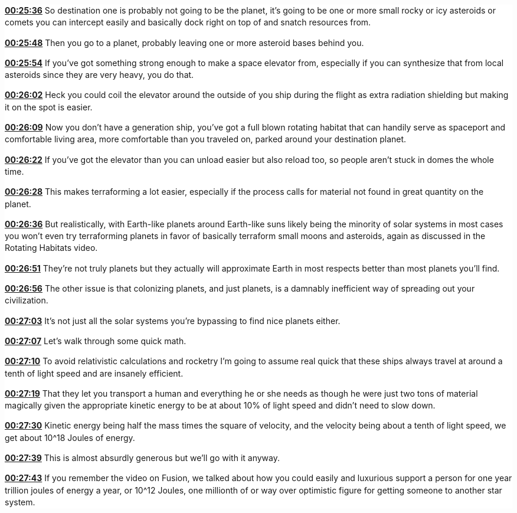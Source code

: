 **[00:25:36](https://youtube.com/watch?v=3y3MmmfZmP8&t=00h25m36s)**  So destination one is probably not going to be the planet, it’s going to be one or more small rocky or icy asteroids or comets you can intercept easily and basically dock right on top of and snatch resources from. 

**[00:25:48](https://youtube.com/watch?v=3y3MmmfZmP8&t=00h25m48s)**  Then you go to a planet, probably leaving one or more asteroid bases behind you. 

**[00:25:54](https://youtube.com/watch?v=3y3MmmfZmP8&t=00h25m54s)**  If you’ve got something strong enough to make a space elevator from, especially if you can synthesize that from local asteroids since they are very heavy, you do that. 

**[00:26:02](https://youtube.com/watch?v=3y3MmmfZmP8&t=00h26m02s)**  Heck you could coil the elevator around the outside of you ship during the flight as extra radiation shielding but making it on the spot is easier. 

**[00:26:09](https://youtube.com/watch?v=3y3MmmfZmP8&t=00h26m09s)**  Now you don’t have a generation ship, you’ve got a full blown rotating habitat that can handily serve as spaceport and comfortable living area, more comfortable than you traveled on, parked around your destination planet. 

**[00:26:22](https://youtube.com/watch?v=3y3MmmfZmP8&t=00h26m22s)**  If you’ve got the elevator than you can unload easier but also reload too, so people aren’t stuck in domes the whole time. 

**[00:26:28](https://youtube.com/watch?v=3y3MmmfZmP8&t=00h26m28s)**  This makes terraforming a lot easier, especially if the process calls for material not found in great quantity on the planet. 

**[00:26:36](https://youtube.com/watch?v=3y3MmmfZmP8&t=00h26m36s)**  But realistically, with Earth-like planets around Earth-like suns likely being the minority of solar systems in most cases you won’t even try terraforming planets in favor of basically terraform small moons and asteroids, again as discussed in the Rotating Habitats video. 

**[00:26:51](https://youtube.com/watch?v=3y3MmmfZmP8&t=00h26m51s)**  They’re not truly planets but they actually will approximate Earth in most respects better than most planets you’ll find. 

**[00:26:56](https://youtube.com/watch?v=3y3MmmfZmP8&t=00h26m56s)**  The other issue is that colonizing planets, and just planets, is a damnably inefficient way of spreading out your civilization. 

**[00:27:03](https://youtube.com/watch?v=3y3MmmfZmP8&t=00h27m03s)**  It’s not just all the solar systems you’re bypassing to find nice planets either. 

**[00:27:07](https://youtube.com/watch?v=3y3MmmfZmP8&t=00h27m07s)**  Let’s walk through some quick math. 

**[00:27:10](https://youtube.com/watch?v=3y3MmmfZmP8&t=00h27m10s)**  To avoid relativistic calculations and rocketry I’m going to assume real quick that these ships always travel at around a tenth of light speed and are insanely efficient. 

**[00:27:19](https://youtube.com/watch?v=3y3MmmfZmP8&t=00h27m19s)**  That they let you transport a human and everything he or she needs as though he were just two tons of material magically given the appropriate kinetic energy to be at about 10% of light speed and didn’t need to slow down. 

**[00:27:30](https://youtube.com/watch?v=3y3MmmfZmP8&t=00h27m30s)**  Kinetic energy being half the mass times the square of velocity, and the velocity being about a tenth of light speed, we get about 10^18 Joules of energy. 

**[00:27:39](https://youtube.com/watch?v=3y3MmmfZmP8&t=00h27m39s)**  This is almost absurdly generous but we’ll go with it anyway. 

**[00:27:43](https://youtube.com/watch?v=3y3MmmfZmP8&t=00h27m43s)**  If you remember the video on Fusion, we talked about how you could easily and luxurious support a person for one year trillion joules of energy a year, or 10^12 Joules, one millionth of or way over optimistic figure for getting someone to another star system. 
